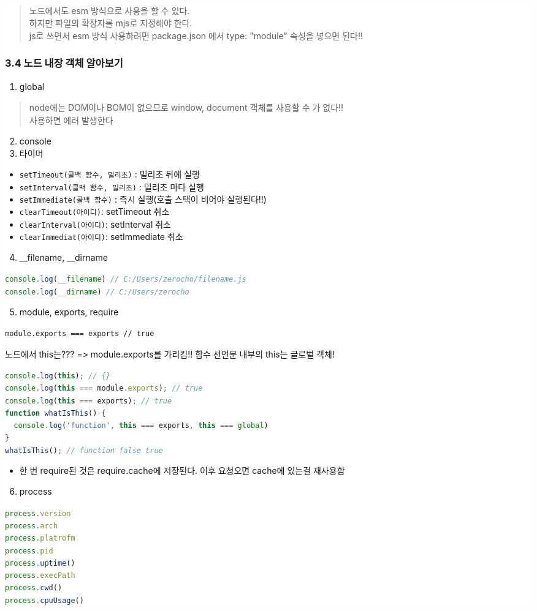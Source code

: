 > 노드에서도 esm 방식으로 사용을 할 수 있다.  
> 하지만 파일의 확장자를 mjs로 지정해야 한다.  
> js로 쓰면서 esm 방식 사용하려면 package.json 에서 type: "module" 속성을 넣으면 된다!!   

### 3.4 노드 내장 객체 알아보기

1. global

> node에는 DOM이나 BOM이 없으므로 window, document 객체를 사용할 수 가 없다!!   
> 사용하면 에러 발생한다

2. console
3. 타이머
* `setTimeout(콜백 함수, 밀리초)` : 밀리초 뒤에 실행
* `setInterval(콜백 함수, 밀리초)` : 밀리초 마다 실행
* `setImmediate(콜백 함수)` : 즉시 실행(호출 스택이 비어야 실행된다!!)
* `clearTimeout(아이디)`: setTimeout 취소
* `clearInterval(아이디)`: setInterval 취소
* `clearImmediat(아이디)`: setImmediate 취소

4. __filename, __dirname
```js
console.log(__filename) // C:/Users/zerocho/filename.js
console.log(__dirname) // C:/Users/zerocho
```

5. module, exports, require

`module.exports === exports // true`

노드에서 this는??? 
=> module.exports를 가리킴!! 함수 선언문 내부의 this는 글로벌 객체!
```js
console.log(this); // {}
console.log(this === module.exports); // true
console.log(this === exports); // true
function whatIsThis() {
  console.log('function', this === exports, this === global)
}
whatIsThis(); // function false true
```

* 한 번 require된 것은 require.cache에 저장된다. 이후 요청오면 cache에 있는걸 재사용함

6. process

```js
process.version
process.arch
process.platrofm
process.pid
process.uptime()
process.execPath
process.cwd()
process.cpuUsage()
```
